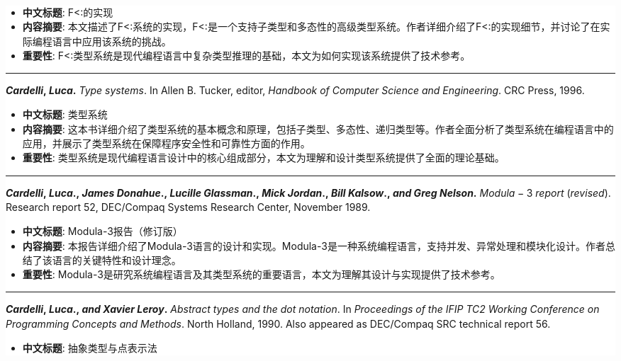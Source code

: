 - **中文标题**: F<:的实现
- **内容摘要**: 本文描述了F<:系统的实现，F<:是一个支持子类型和多态性的高级类型系统。作者详细介绍了F<:的实现细节，并讨论了在实际编程语言中应用该系统的挑战。
- **重要性**: F<:类型系统是现代编程语言中复杂类型推理的基础，本文为如何实现该系统提供了技术参考。

---

**$Cardelli, \ Luca.$** $Type \ systems.$ In Allen B. Tucker, editor, *Handbook of Computer Science and Engineering*. CRC Press, 1996.

- **中文标题**: 类型系统
- **内容摘要**: 这本书详细介绍了类型系统的基本概念和原理，包括子类型、多态性、递归类型等。作者全面分析了类型系统在编程语言中的应用，并展示了类型系统在保障程序安全性和可靠性方面的作用。
- **重要性**: 类型系统是现代编程语言设计中的核心组成部分，本文为理解和设计类型系统提供了全面的理论基础。

---

**$Cardelli, \ Luca., \ James \ Donahue., \ Lucille \ Glassman., \ Mick \ Jordan., \ Bill \ Kalsow., \ and \ Greg \ Nelson.$** $Modula-3 \ report \ (revised).$ Research report 52, DEC/Compaq Systems Research Center, November 1989.

- **中文标题**: Modula-3报告（修订版）
- **内容摘要**: 本报告详细介绍了Modula-3语言的设计和实现。Modula-3是一种系统编程语言，支持并发、异常处理和模块化设计。作者总结了该语言的关键特性和设计理念。
- **重要性**: Modula-3是研究系统编程语言及其类型系统的重要语言，本文为理解其设计与实现提供了技术参考。

---

**$Cardelli, \ Luca., \ and \ Xavier \ Leroy.$** $Abstract \ types \ and \ the \ dot \ notation.$ In *Proceedings of the IFIP TC2 Working Conference on Programming Concepts and Methods*. North Holland, 1990. Also appeared as DEC/Compaq SRC technical report 56.

- **中文标题**: 抽象类型与点表示法
